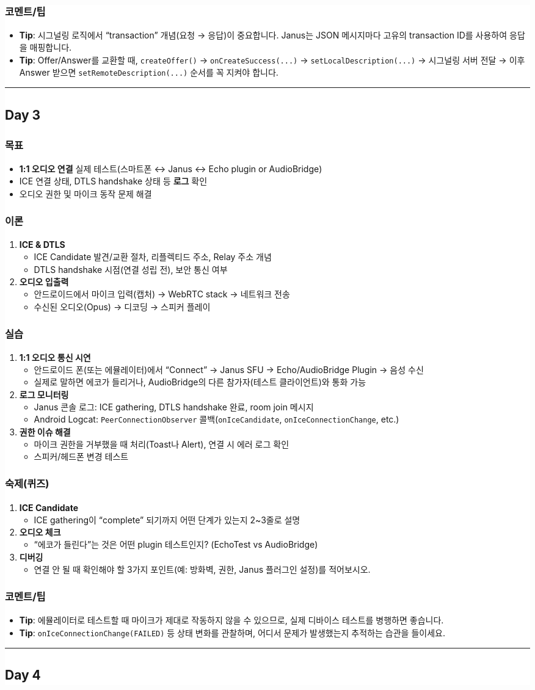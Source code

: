 ### **코멘트/팁**
- **Tip**: 시그널링 로직에서 “transaction” 개념(요청 → 응답)이 중요합니다. Janus는 JSON 메시지마다 고유의 transaction ID를 사용하여 응답을 매핑합니다.  
- **Tip**: Offer/Answer를 교환할 때, `createOffer()` → `onCreateSuccess(...)` → `setLocalDescription(...)` → 시그널링 서버 전달 → 이후 Answer 받으면 `setRemoteDescription(...)` 순서를 꼭 지켜야 합니다.

---

## **Day 3**

### **목표**
- **1:1 오디오 연결** 실제 테스트(스마트폰 ↔ Janus ↔ Echo plugin or AudioBridge)  
- ICE 연결 상태, DTLS handshake 상태 등 **로그** 확인  
- 오디오 권한 및 마이크 동작 문제 해결

### **이론**
1. **ICE & DTLS**  
   - ICE Candidate 발견/교환 절차, 리플렉티드 주소, Relay 주소 개념  
   - DTLS handshake 시점(연결 성립 전), 보안 통신 여부  
2. **오디오 입출력**  
   - 안드로이드에서 마이크 입력(캡처) → WebRTC stack → 네트워크 전송  
   - 수신된 오디오(Opus) → 디코딩 → 스피커 플레이

### **실습**
1. **1:1 오디오 통신 시연**  
   - 안드로이드 폰(또는 에뮬레이터)에서 “Connect” → Janus SFU → Echo/AudioBridge Plugin → 음성 수신  
   - 실제로 말하면 에코가 들리거나, AudioBridge의 다른 참가자(테스트 클라이언트)와 통화 가능  
2. **로그 모니터링**  
   - Janus 콘솔 로그: ICE gathering, DTLS handshake 완료, room join 메시지  
   - Android Logcat: `PeerConnectionObserver` 콜백(`onIceCandidate`, `onIceConnectionChange`, etc.)  
3. **권한 이슈 해결**  
   - 마이크 권한을 거부했을 때 처리(Toast나 Alert), 연결 시 에러 로그 확인  
   - 스피커/헤드폰 변경 테스트

### **숙제(퀴즈)**
1. **ICE Candidate**  
   - ICE gathering이 “complete” 되기까지 어떤 단계가 있는지 2~3줄로 설명  
2. **오디오 체크**  
   - “에코가 들린다”는 것은 어떤 plugin 테스트인지? (EchoTest vs AudioBridge)  
3. **디버깅**  
   - 연결 안 될 때 확인해야 할 3가지 포인트(예: 방화벽, 권한, Janus 플러그인 설정)를 적어보시오.

### **코멘트/팁**
- **Tip**: 에뮬레이터로 테스트할 때 마이크가 제대로 작동하지 않을 수 있으므로, 실제 디바이스 테스트를 병행하면 좋습니다.  
- **Tip**: `onIceConnectionChange(FAILED)` 등 상태 변화를 관찰하며, 어디서 문제가 발생했는지 추적하는 습관을 들이세요.

---

## **Day 4**
